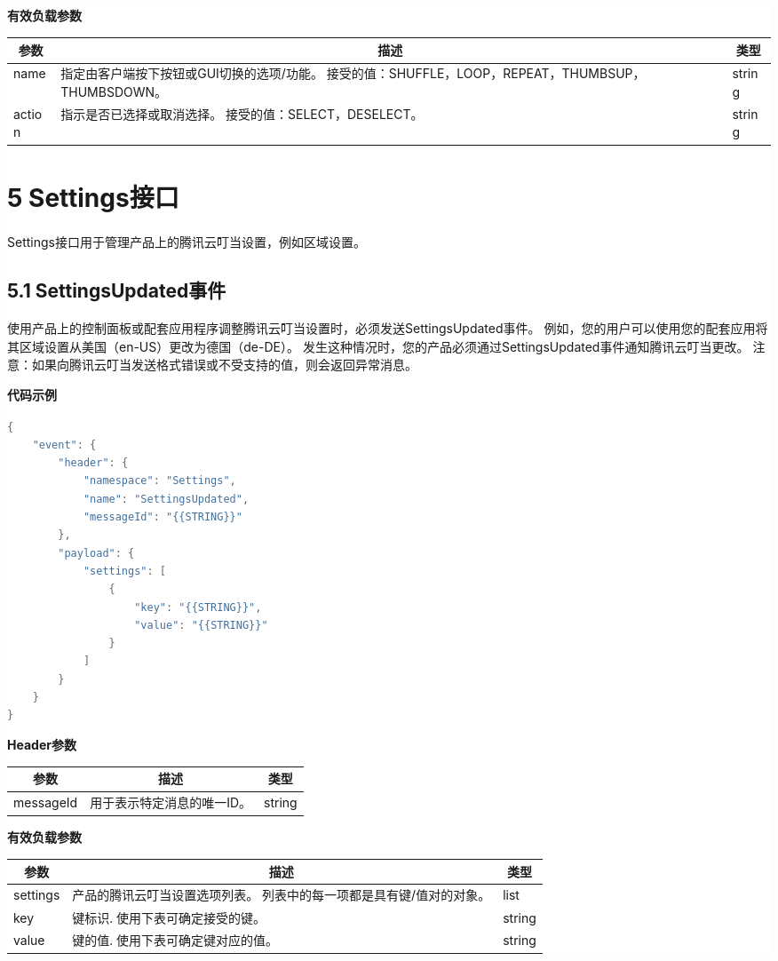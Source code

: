 **有效负载参数**

| 参数     | 描述                                       | 类型     |
| ------ | ---------------------------------------- | ------ |
| name   | 指定由客户端按下按钮或GUI切换的选项/功能。 接受的值：SHUFFLE，LOOP，REPEAT，THUMBSUP，THUMBSDOWN。 | string |
| action | 指示是否已选择或取消选择。 接受的值：SELECT，DESELECT。      | string |


# 5 Settings接口

Settings接口用于管理产品上的腾讯云叮当设置，例如区域设置。
## 5.1 SettingsUpdated事件

使用产品上的控制面板或配套应用程序调整腾讯云叮当设置时，必须发送SettingsUpdated事件。 例如，您的用户可以使用您的配套应用将其区域设置从美国（en-US）更改为德国（de-DE）。 发生这种情况时，您的产品必须通过SettingsUpdated事件通知腾讯云叮当更改。
注意：如果向腾讯云叮当发送格式错误或不受支持的值，则会返回异常消息。

**代码示例**
```java
{
    "event": {
        "header": {
            "namespace": "Settings",
            "name": "SettingsUpdated",
            "messageId": "{{STRING}}"
        },
        "payload": {
            "settings": [
                {
                    "key": "{{STRING}}",
                    "value": "{{STRING}}"
                }
            ]
        }    
    }
}
```


**Header参数**

| 参数        | 描述             | 类型     |
| --------- | -------------- | ------ |
| messageId | 用于表示特定消息的唯一ID。 | string |



**有效负载参数**

| 参数       | 描述                                | 类型     |
| -------- | --------------------------------- | ------ |
| settings | 产品的腾讯云叮当设置选项列表。 列表中的每一项都是具有键/值对的对象。 | list   |
| key      | 键标识. 使用下表可确定接受的键。                 | string |
| value    | 键的值. 使用下表可确定键对应的值。                | string |

